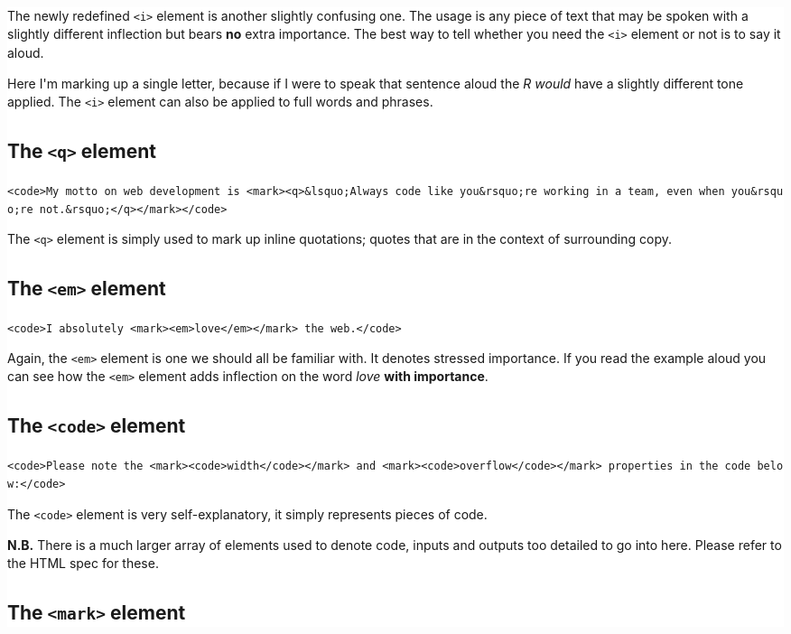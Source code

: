 

The newly redefined  `<i>` element is another slightly confusing one. The usage is any piece of text that may be spoken with a slightly different inflection but bears **no** extra importance. The best way to tell whether you need the `<i>` element or not is to say it aloud.

Here I'm marking up a single letter, because if I were to speak that sentence aloud the _R_ _would_ have a slightly different tone applied. The `<i>` element can also be applied to full words and phrases.



## The `<q>` element




    
    <code>My motto on web development is <mark><q>&lsquo;Always code like you&rsquo;re working in a team, even when you&rsquo;re not.&rsquo;</q></mark></code>



The `<q>` element is simply used to mark up inline quotations; quotes that are in the context of surrounding copy.



## The `<em>` element




    
    <code>I absolutely <mark><em>love</em></mark> the web.</code>



Again, the `<em>` element is one we should all be familiar with. It denotes stressed importance. If you read the example aloud you can see how the `<em>` element adds inflection on the word _love_ **with importance**.



## The `<code>` element




    
    <code>Please note the <mark><code>width</code></mark> and <mark><code>overflow</code></mark> properties in the code below:</code>



The `<code>` element is very self-explanatory, it simply represents pieces of code.

**N.B.** There is a much larger array of elements used to denote code, inputs and outputs too detailed to go into here. Please refer to the HTML spec for these.



## The `<mark>` element


